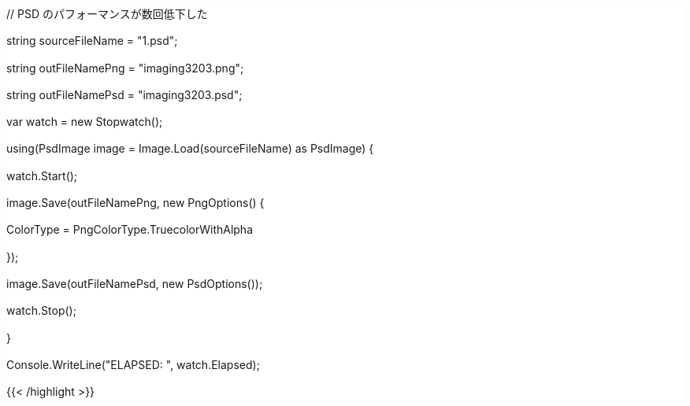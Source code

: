   // PSD のパフォーマンスが数回低下した

string sourceFileName = "1.psd";

string outFileNamePng = "imaging3203.png";

string outFileNamePsd = "imaging3203.psd";

var watch = new Stopwatch();

using(PsdImage image = Image.Load(sourceFileName) as PsdImage) {

 watch.Start();

 image.Save(outFileNamePng, new PngOptions() {

  ColorType = PngColorType.TruecolorWithAlpha

 });

 image.Save(outFileNamePsd, new PsdOptions());

 watch.Stop();

}

Console.WriteLine("ELAPSED: ", watch.Elapsed);

{{< /highlight >}}